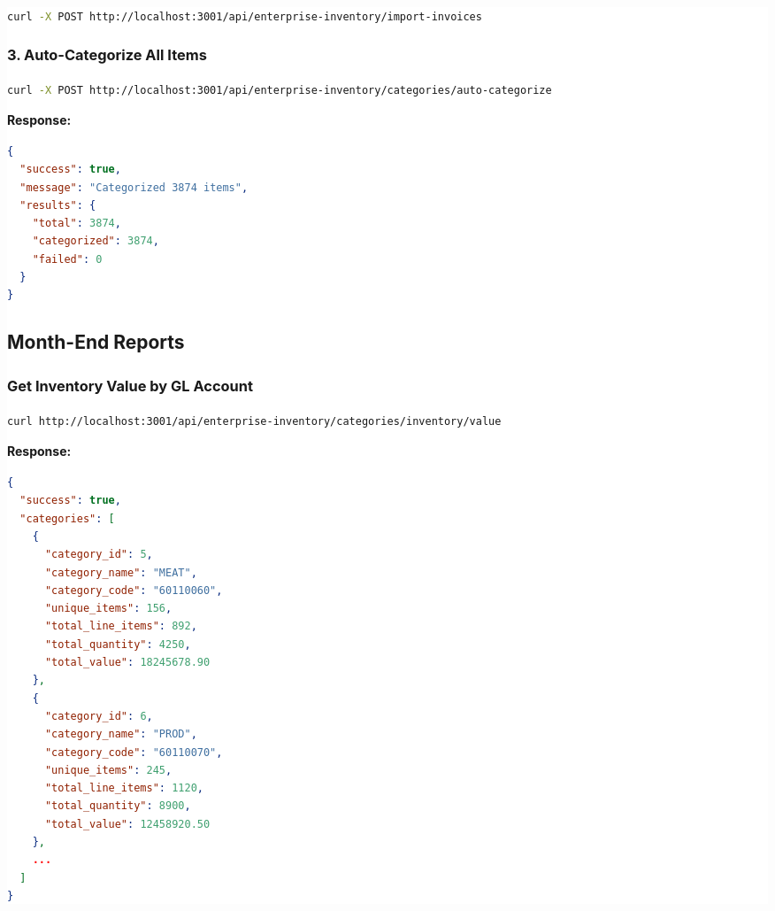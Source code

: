 ```bash
curl -X POST http://localhost:3001/api/enterprise-inventory/import-invoices
```

### 3. Auto-Categorize All Items

```bash
curl -X POST http://localhost:3001/api/enterprise-inventory/categories/auto-categorize
```

**Response:**
```json
{
  "success": true,
  "message": "Categorized 3874 items",
  "results": {
    "total": 3874,
    "categorized": 3874,
    "failed": 0
  }
}
```

## Month-End Reports

### Get Inventory Value by GL Account

```bash
curl http://localhost:3001/api/enterprise-inventory/categories/inventory/value
```

**Response:**
```json
{
  "success": true,
  "categories": [
    {
      "category_id": 5,
      "category_name": "MEAT",
      "category_code": "60110060",
      "unique_items": 156,
      "total_line_items": 892,
      "total_quantity": 4250,
      "total_value": 18245678.90
    },
    {
      "category_id": 6,
      "category_name": "PROD",
      "category_code": "60110070",
      "unique_items": 245,
      "total_line_items": 1120,
      "total_quantity": 8900,
      "total_value": 12458920.50
    },
    ...
  ]
}
```
